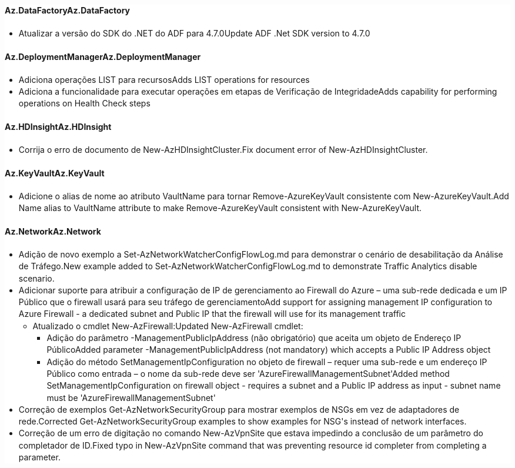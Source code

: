 #### <a name="azdatafactory"></a><span data-ttu-id="d64ab-323">Az.DataFactory</span><span class="sxs-lookup"><span data-stu-id="d64ab-323">Az.DataFactory</span></span>
* <span data-ttu-id="d64ab-324">Atualizar a versão do SDK do .NET do ADF para 4.7.0</span><span class="sxs-lookup"><span data-stu-id="d64ab-324">Update ADF .Net SDK version to 4.7.0</span></span>

#### <a name="azdeploymentmanager"></a><span data-ttu-id="d64ab-325">Az.DeploymentManager</span><span class="sxs-lookup"><span data-stu-id="d64ab-325">Az.DeploymentManager</span></span>
* <span data-ttu-id="d64ab-326">Adiciona operações LIST para recursos</span><span class="sxs-lookup"><span data-stu-id="d64ab-326">Adds LIST operations for resources</span></span>
* <span data-ttu-id="d64ab-327">Adiciona a funcionalidade para executar operações em etapas de Verificação de Integridade</span><span class="sxs-lookup"><span data-stu-id="d64ab-327">Adds capability for performing operations on Health Check steps</span></span>

#### <a name="azhdinsight"></a><span data-ttu-id="d64ab-328">Az.HDInsight</span><span class="sxs-lookup"><span data-stu-id="d64ab-328">Az.HDInsight</span></span>
* <span data-ttu-id="d64ab-329">Corrija o erro de documento de New-AzHDInsightCluster.</span><span class="sxs-lookup"><span data-stu-id="d64ab-329">Fix document error of New-AzHDInsightCluster.</span></span>

#### <a name="azkeyvault"></a><span data-ttu-id="d64ab-330">Az.KeyVault</span><span class="sxs-lookup"><span data-stu-id="d64ab-330">Az.KeyVault</span></span>
* <span data-ttu-id="d64ab-331">Adicione o alias de nome ao atributo VaultName para tornar Remove-AzureKeyVault consistente com New-AzureKeyVault.</span><span class="sxs-lookup"><span data-stu-id="d64ab-331">Add Name alias to VaultName attribute to make Remove-AzureKeyVault consistent with New-AzureKeyVault.</span></span>

#### <a name="aznetwork"></a><span data-ttu-id="d64ab-332">Az.Network</span><span class="sxs-lookup"><span data-stu-id="d64ab-332">Az.Network</span></span>
* <span data-ttu-id="d64ab-333">Adição de novo exemplo a Set-AzNetworkWatcherConfigFlowLog.md para demonstrar o cenário de desabilitação da Análise de Tráfego.</span><span class="sxs-lookup"><span data-stu-id="d64ab-333">New example added to Set-AzNetworkWatcherConfigFlowLog.md to demonstrate Traffic Analytics disable scenario.</span></span>
* <span data-ttu-id="d64ab-334">Adicionar suporte para atribuir a configuração de IP de gerenciamento ao Firewall do Azure – uma sub-rede dedicada e um IP Público que o firewall usará para seu tráfego de gerenciamento</span><span class="sxs-lookup"><span data-stu-id="d64ab-334">Add support for assigning management IP configuration to Azure Firewall - a dedicated subnet and Public IP that the firewall will use for its management traffic</span></span>
    - <span data-ttu-id="d64ab-335">Atualizado o cmdlet New-AzFirewall:</span><span class="sxs-lookup"><span data-stu-id="d64ab-335">Updated New-AzFirewall cmdlet:</span></span>
        - <span data-ttu-id="d64ab-336">Adição do parâmetro -ManagementPublicIpAddress (não obrigatório) que aceita um objeto de Endereço IP Público</span><span class="sxs-lookup"><span data-stu-id="d64ab-336">Added parameter -ManagementPublicIpAddress (not mandatory) which accepts a Public IP Address object</span></span>
        - <span data-ttu-id="d64ab-337">Adição do método SetManagementIpConfiguration no objeto de firewall – requer uma sub-rede e um endereço IP Público como entrada – o nome da sub-rede deve ser 'AzureFirewallManagementSubnet'</span><span class="sxs-lookup"><span data-stu-id="d64ab-337">Added method SetManagementIpConfiguration on firewall object - requires a subnet and a Public IP address as input - subnet name must be 'AzureFirewallManagementSubnet'</span></span>
* <span data-ttu-id="d64ab-338">Correção de exemplos Get-AzNetworkSecurityGroup para mostrar exemplos de NSGs em vez de adaptadores de rede.</span><span class="sxs-lookup"><span data-stu-id="d64ab-338">Corrected Get-AzNetworkSecurityGroup examples to show examples for NSG's instead of network interfaces.</span></span>
* <span data-ttu-id="d64ab-339">Correção de um erro de digitação no comando New-AzVpnSite que estava impedindo a conclusão de um parâmetro do completador de ID.</span><span class="sxs-lookup"><span data-stu-id="d64ab-339">Fixed typo in New-AzVpnSite command that was preventing resource id completer from completing a parameter.</span></span>